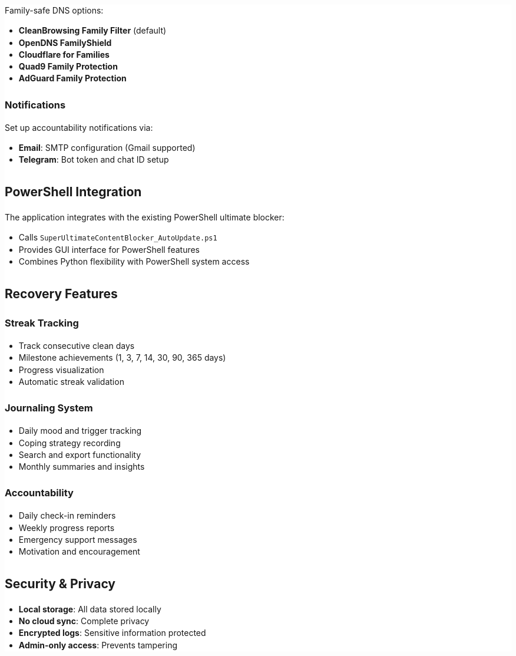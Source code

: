 Family-safe DNS options:

- **CleanBrowsing Family Filter** (default)
- **OpenDNS FamilyShield**
- **Cloudflare for Families**
- **Quad9 Family Protection**
- **AdGuard Family Protection**

### Notifications

Set up accountability notifications via:

- **Email**: SMTP configuration (Gmail supported)
- **Telegram**: Bot token and chat ID setup

## PowerShell Integration

The application integrates with the existing PowerShell ultimate blocker:

- Calls `SuperUltimateContentBlocker_AutoUpdate.ps1`
- Provides GUI interface for PowerShell features
- Combines Python flexibility with PowerShell system access

## Recovery Features

### Streak Tracking

- Track consecutive clean days
- Milestone achievements (1, 3, 7, 14, 30, 90, 365 days)
- Progress visualization
- Automatic streak validation

### Journaling System

- Daily mood and trigger tracking
- Coping strategy recording
- Search and export functionality
- Monthly summaries and insights

### Accountability

- Daily check-in reminders
- Weekly progress reports
- Emergency support messages
- Motivation and encouragement

## Security & Privacy

- **Local storage**: All data stored locally
- **No cloud sync**: Complete privacy
- **Encrypted logs**: Sensitive information protected
- **Admin-only access**: Prevents tampering
